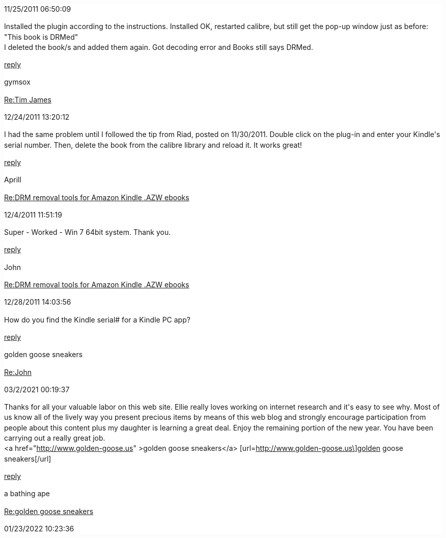 11/25/2011 06:50:09

Installed the plugin according to the instructions. Installed OK, restarted calibre, but still get the pop-up window just as before:  
 "This book is DRMed"  
 I deleted the book/s and added them again. Got decoding error and Books still says DRMed.

[reply](https://tools.techidaily.com/epubor/products/) 

gymsox

[Re:Tim James](https://tools.techidaily.com/epubor/products/)

12/24/2011 13:20:12

I had the same problem until I followed the tip from Riad, posted on 11/30/2011\. Double click on the plug-in and enter your Kindle's serial number. Then, delete the book from the calibre library and reload it. It works great!

[reply](https://tools.techidaily.com/epubor/products/) 

Aprill

[Re:DRM removal tools for Amazon Kindle .AZW ebooks](https://tools.techidaily.com/epubor/products/)

12/4/2011 11:51:19

Super - Worked - Win 7 64bit system. Thank you.

[reply](https://tools.techidaily.com/epubor/products/) 

John

[Re:DRM removal tools for Amazon Kindle .AZW ebooks](https://tools.techidaily.com/epubor/products/)

12/28/2011 14:03:56

How do you find the Kindle serial# for a Kindle PC app? 

[reply](https://tools.techidaily.com/epubor/products/) 

golden goose sneakers

[Re:John](https://tools.techidaily.com/epubor/products/)

03/2/2021 00:19:37

Thanks for all your valuable labor on this web site. Ellie really loves working on internet research and it's easy to see why. Most of us know all of the lively way you present precious items by means of this web blog and strongly encourage participation from people about this content plus my daughter is learning a great deal. Enjoy the remaining portion of the new year. You have been carrying out a really great job.  
 &lt;a href="http://www.golden-goose.us" &gt;golden goose sneakers&lt;/a&gt; \[url=http://www.golden-goose.us\]golden goose sneakers\[/url\]

[reply](https://tools.techidaily.com/epubor/products/) 

a bathing ape

[Re:golden goose sneakers](https://tools.techidaily.com/epubor/products/)

01/23/2022 10:23:36
